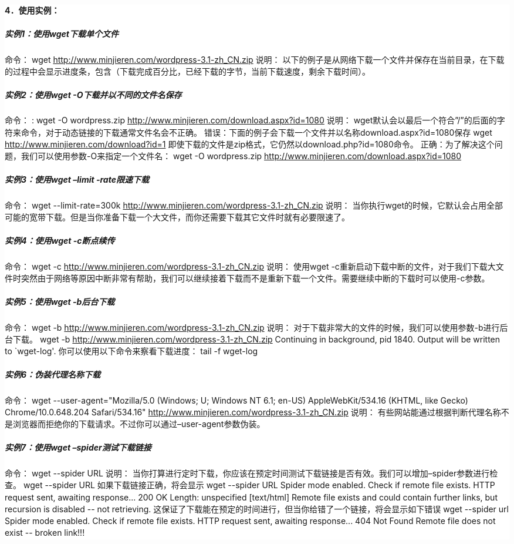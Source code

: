 #### 4．使用实例：

##### 实例1：使用wget下载单个文件
命令：
wget http://www.minjieren.com/wordpress-3.1-zh_CN.zip
说明：
以下的例子是从网络下载一个文件并保存在当前目录，在下载的过程中会显示进度条，包含（下载完成百分比，已经下载的字节，当前下载速度，剩余下载时间）。
##### 实例2：使用wget -O下载并以不同的文件名保存
命令：
: wget -O wordpress.zip http://www.minjieren.com/download.aspx?id=1080
说明：
wget默认会以最后一个符合”/”的后面的字符来命令，对于动态链接的下载通常文件名会不正确。
错误：下面的例子会下载一个文件并以名称download.aspx?id=1080保存
wget http://www.minjieren.com/download?id=1
即使下载的文件是zip格式，它仍然以download.php?id=1080命令。
正确：为了解决这个问题，我们可以使用参数-O来指定一个文件名：
wget -O wordpress.zip http://www.minjieren.com/download.aspx?id=1080
##### 实例3：使用wget –limit -rate限速下载
命令：
wget --limit-rate=300k http://www.minjieren.com/wordpress-3.1-zh_CN.zip
说明：
当你执行wget的时候，它默认会占用全部可能的宽带下载。但是当你准备下载一个大文件，而你还需要下载其它文件时就有必要限速了。
##### 实例4：使用wget -c断点续传
命令：
wget -c http://www.minjieren.com/wordpress-3.1-zh_CN.zip
说明：
使用wget -c重新启动下载中断的文件，对于我们下载大文件时突然由于网络等原因中断非常有帮助，我们可以继续接着下载而不是重新下载一个文件。需要继续中断的下载时可以使用-c参数。
##### 实例5：使用wget -b后台下载
命令：
wget -b http://www.minjieren.com/wordpress-3.1-zh_CN.zip
说明：
对于下载非常大的文件的时候，我们可以使用参数-b进行后台下载。
wget -b http://www.minjieren.com/wordpress-3.1-zh_CN.zip
Continuing in background, pid 1840.
Output will be written to `wget-log'.
你可以使用以下命令来察看下载进度：
tail -f wget-log
##### 实例6：伪装代理名称下载
命令：
wget --user-agent="Mozilla/5.0 (Windows; U; Windows NT 6.1; en-US) AppleWebKit/534.16 (KHTML, like Gecko) Chrome/10.0.648.204 Safari/534.16" http://www.minjieren.com/wordpress-3.1-zh_CN.zip
说明：
有些网站能通过根据判断代理名称不是浏览器而拒绝你的下载请求。不过你可以通过–user-agent参数伪装。
##### 实例7：使用wget –spider测试下载链接
命令：
wget --spider URL
说明：
当你打算进行定时下载，你应该在预定时间测试下载链接是否有效。我们可以增加–spider参数进行检查。
wget --spider URL
如果下载链接正确，将会显示
wget --spider URL
Spider mode enabled. Check if remote file exists.
HTTP request sent, awaiting response... 200 OK
Length: unspecified [text/html]
Remote file exists and could contain further links,
but recursion is disabled -- not retrieving.
这保证了下载能在预定的时间进行，但当你给错了一个链接，将会显示如下错误
wget --spider url
Spider mode enabled. Check if remote file exists.
HTTP request sent, awaiting response... 404 Not Found
Remote file does not exist -- broken link!!!